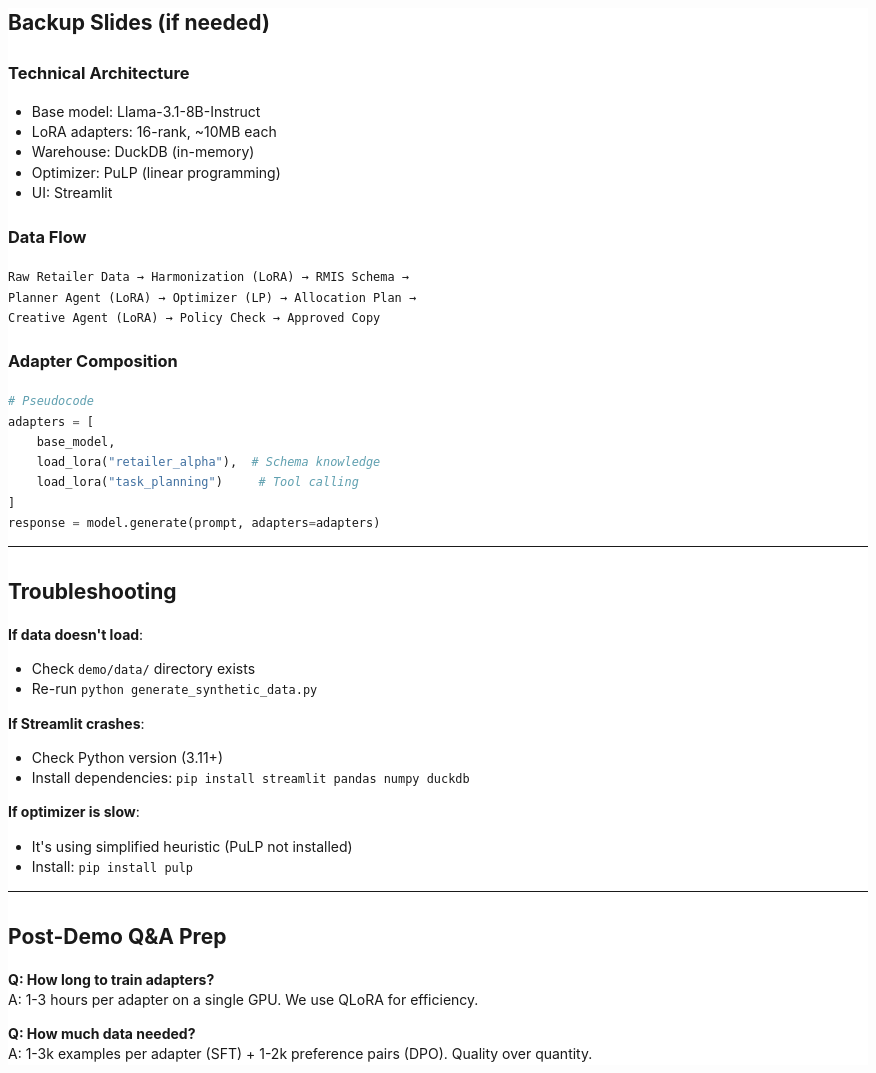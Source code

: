 
## Backup Slides (if needed)

### Technical Architecture
- Base model: Llama-3.1-8B-Instruct
- LoRA adapters: 16-rank, ~10MB each
- Warehouse: DuckDB (in-memory)
- Optimizer: PuLP (linear programming)
- UI: Streamlit

### Data Flow
```
Raw Retailer Data → Harmonization (LoRA) → RMIS Schema → 
Planner Agent (LoRA) → Optimizer (LP) → Allocation Plan → 
Creative Agent (LoRA) → Policy Check → Approved Copy
```

### Adapter Composition
```python
# Pseudocode
adapters = [
    base_model,
    load_lora("retailer_alpha"),  # Schema knowledge
    load_lora("task_planning")     # Tool calling
]
response = model.generate(prompt, adapters=adapters)
```

---

## Troubleshooting

**If data doesn't load**:
- Check `demo/data/` directory exists
- Re-run `python generate_synthetic_data.py`

**If Streamlit crashes**:
- Check Python version (3.11+)
- Install dependencies: `pip install streamlit pandas numpy duckdb`

**If optimizer is slow**:
- It's using simplified heuristic (PuLP not installed)
- Install: `pip install pulp`

---

## Post-Demo Q&A Prep

**Q: How long to train adapters?**  
A: 1-3 hours per adapter on a single GPU. We use QLoRA for efficiency.

**Q: How much data needed?**  
A: 1-3k examples per adapter (SFT) + 1-2k preference pairs (DPO). Quality over quantity.
